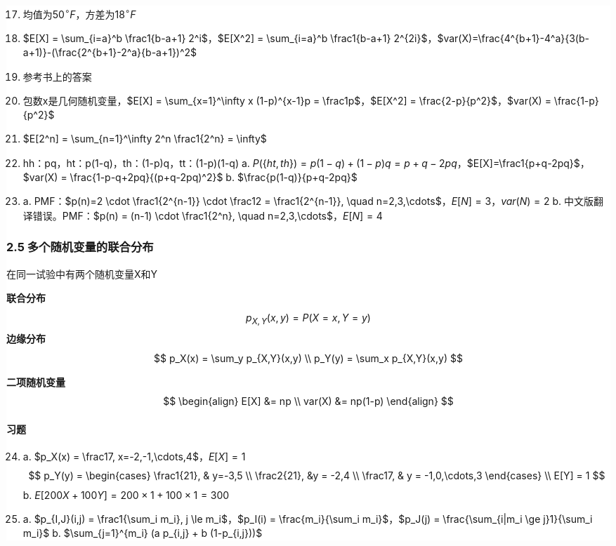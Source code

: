 17. 均值为$50^\circ F$，方差为$18^\circ F$

18. $E[X] = \sum_{i=a}^b \frac1{b-a+1} 2^i$，$E[X^2] = \sum_{i=a}^b \frac1{b-a+1} 2^{2i}$，$var(X)=\frac{4^{b+1}-4^a}{3(b-a+1)}-(\frac{2^{b+1}-2^a}{b-a+1})^2$

19. 参考书上的答案

20. 包数x是几何随机变量，$E[X] = \sum_{x=1}^\infty x (1-p)^{x-1}p = \frac1p$，$E[X^2] = \frac{2-p}{p^2}$，$var(X) = \frac{1-p}{p^2}$

21. $E[2^n] = \sum_{n=1}^\infty 2^n \frac1{2^n} = \infty$

22. hh：pq，ht：p(1-q)，th：(1-p)q，tt：(1-p)(1-q)
    a. $P(\{ht, th\}) = p(1-q) + (1-p)q = p+q-2pq$，$E[X]=\frac1{p+q-2pq}$，$var(X) = \frac{1-p-q+2pq}{(p+q-2pq)^2}$
    b. $\frac{p(1-q)}{p+q-2pq}$

23. a. PMF：$p(n)=2 \cdot \frac1{2^{n-1}} \cdot \frac12 = \frac1{2^{n-1}}, \quad n=2,3,\cdots$，$E[N] = 3$，$var(N) = 2$
    b. 中文版翻译错误。PMF：$p(n) = (n-1) \cdot \frac1{2^n}, \quad n=2,3,\cdots$，$E[N] = 4$

### 2.5 多个随机变量的联合分布

在同一试验中有两个随机变量X和Y

**联合分布**
$$
p_{X,Y}(x,y) = P(X=x, Y=y)
$$
**边缘分布**
$$
p_X(x) = \sum_y p_{X,Y}(x,y) \\
p_Y(y) = \sum_x p_{X,Y}(x,y)
$$

**二项随机变量**
$$
\begin{align} E[X] &= np \\
var(X) &= np(1-p) \end{align}
$$

#### 习题

24. a. $p_X(x) = \frac17, x=-2,-1,\cdots,4$，$E[X] = 1$
    $$
    p_Y(y) = \begin{cases} \frac1{21}, & y=-3,5 \\
    \frac2{21}, &y = -2,4 \\
    \frac17, & y = -1,0,\cdots,3 \end{cases} \\
    E[Y] = 1
    $$
    b. $E[200 X + 100 Y] = 200 \times 1 + 100 \times 1 = 300$

25. a. $p_{I,J}(i,j) = \frac1{\sum_i m_i}, j \le m_i$，$p_I(i) = \frac{m_i}{\sum_i m_i}$，$p_J(j) = \frac{\sum_{i|m_i \ge j}1}{\sum_i m_i}$
    b. $\sum_{j=1}^{m_i} (a p_{i,j} + b (1-p_{i,j}))$

